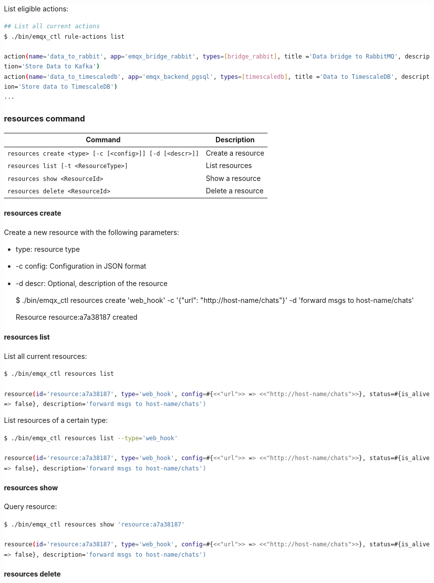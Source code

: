 List eligible actions:
```bash
## List all current actions
$ ./bin/emqx_ctl rule-actions list

action(name='data_to_rabbit', app='emqx_bridge_rabbit', types=[bridge_rabbit], title ='Data bridge to RabbitMQ', description='Store Data to Kafka')
action(name='data_to_timescaledb', app='emqx_backend_pgsql', types=[timescaledb], title ='Data to TimescaleDB', description='Store data to TimescaleDB')
...
```
### resources command

| Command                                                  | Description       |
| -------------------------------------------------------- | ----------------- |
| `resources create <type> [-c [<config>]] [-d [<descr>]]` | Create a resource |
| `resources list [-t <ResourceType>]`                     | List resources    |
| `resources show <ResourceId>`                            | Show a resource   |
| `resources delete <ResourceId>`                          | Delete a resource |

#### resources create

Create a new resource with the following parameters:

- type: resource type
- \-c config: Configuration in JSON format
- \-d descr: Optional, description of the resource

    $ ./bin/emqx_ctl resources create 'web_hook' -c '{"url": "http://host-name/chats"}' -d 'forward msgs to host-name/chats'

    Resource resource:a7a38187 created

#### resources list

List all current resources:
```bash
$ ./bin/emqx_ctl resources list

resource(id='resource:a7a38187', type='web_hook', config=#{<<"url">> => <<"http://host-name/chats">>}, status=#{is_alive => false}, description='forward msgs to host-name/chats')
```
List resources of a certain type:
```bash
$ ./bin/emqx_ctl resources list --type='web_hook'

resource(id='resource:a7a38187', type='web_hook', config=#{<<"url">> => <<"http://host-name/chats">>}, status=#{is_alive => false}, description='forward msgs to host-name/chats')
```
#### resources show

Query resource:
```bash
$ ./bin/emqx_ctl resources show 'resource:a7a38187'

resource(id='resource:a7a38187', type='web_hook', config=#{<<"url">> => <<"http://host-name/chats">>}, status=#{is_alive => false}, description='forward msgs to host-name/chats')
```
#### resources delete
